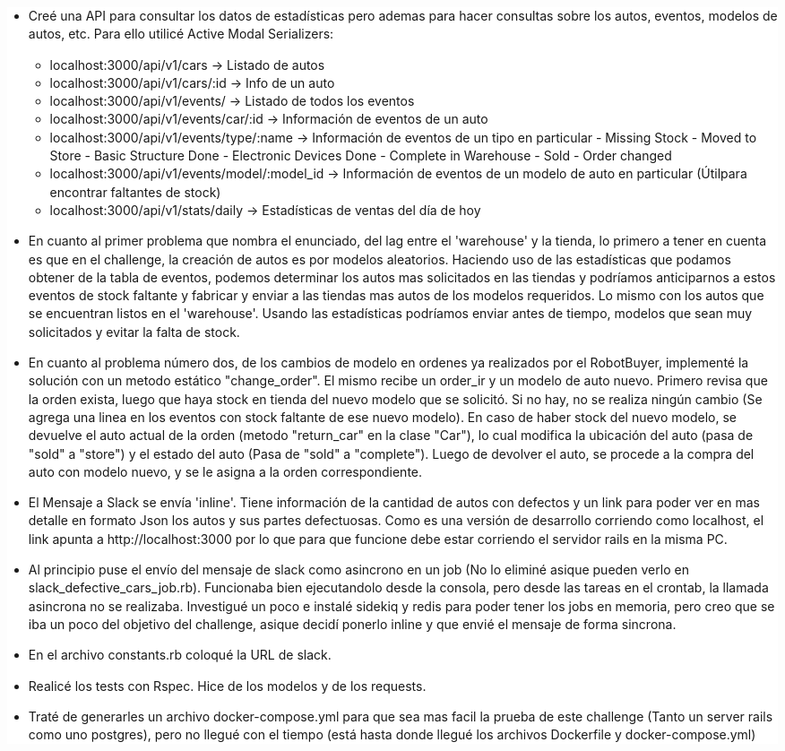 - Creé una API para consultar los datos de estadísticas pero ademas para hacer consultas sobre los autos, eventos, modelos de autos, etc. Para ello utilicé Active Modal Serializers:

  - localhost:3000/api/v1/cars -> Listado de autos
  - localhost:3000/api/v1/cars/:id -> Info de un auto
  - localhost:3000/api/v1/events/ -> Listado de todos los eventos
  - localhost:3000/api/v1/events/car/:id -> Información de eventos de un auto
  - localhost:3000/api/v1/events/type/:name -> Información de eventos de un tipo en particular - Missing Stock - Moved to Store - Basic Structure Done - Electronic Devices Done - Complete in Warehouse - Sold - Order changed
  - localhost:3000/api/v1/events/model/:model_id -> Información de eventos de un modelo de auto en particular (Útilpara encontrar faltantes de stock)
  - localhost:3000/api/v1/stats/daily -> Estadísticas de ventas del día de hoy

- En cuanto al primer problema que nombra el enunciado, del lag entre el 'warehouse' y la tienda, lo primero a tener en cuenta es que en el challenge, la creación de autos es por modelos aleatorios. Haciendo uso de las estadísticas que podamos obtener de la tabla de eventos, podemos determinar los autos mas solicitados en las tiendas y podríamos anticiparnos a estos eventos de stock faltante y fabricar y enviar a las tiendas mas autos de los modelos requeridos. Lo mismo con los autos que se encuentran listos en el 'warehouse'. Usando las estadísticas podríamos enviar antes de tiempo, modelos que sean muy solicitados y evitar la falta de stock.

- En cuanto al problema número dos, de los cambios de modelo en ordenes ya realizados por el RobotBuyer, implementé la solución con un metodo estático "change_order". El mismo recibe un order_ir y un modelo de auto nuevo. Primero revisa que la orden exista, luego que haya stock en tienda del nuevo modelo que se solicitó. Si no hay, no se realiza ningún cambio (Se agrega una linea en los eventos con stock faltante de ese nuevo modelo). En caso de haber stock del nuevo modelo, se devuelve el auto actual de la orden (metodo "return_car" en la clase "Car"), lo cual modifica la ubicación del auto (pasa de "sold" a "store") y el estado del auto (Pasa de "sold" a "complete"). Luego de devolver el auto, se procede a la compra del auto con modelo nuevo, y se le asigna a la orden correspondiente.

- El Mensaje a Slack se envía 'inline'. Tiene información de la cantidad de autos con defectos y un link para poder ver en mas detalle en formato Json los autos y sus partes defectuosas. Como es una versión de desarrollo corriendo como localhost, el link apunta a http://localhost:3000 por lo que para que funcione debe estar corriendo el servidor rails en la misma PC.

- Al principio puse el envío del mensaje de slack como asincrono en un job (No lo eliminé asique pueden verlo en slack_defective_cars_job.rb). Funcionaba bien ejecutandolo desde la consola, pero desde las tareas en el crontab, la llamada asincrona no se realizaba. Investigué un poco e instalé sidekiq y redis para poder tener los jobs en memoria, pero creo que se iba un poco del objetivo del challenge, asique decidí ponerlo inline y que envié el mensaje de forma sincrona.

- En el archivo constants.rb coloqué la URL de slack.

- Realicé los tests con Rspec. Hice de los modelos y de los requests.

- Traté de generarles un archivo docker-compose.yml para que sea mas facil la prueba de este challenge (Tanto un server rails como uno postgres), pero no llegué con el tiempo (está hasta donde llegué los archivos Dockerfile y docker-compose.yml)

